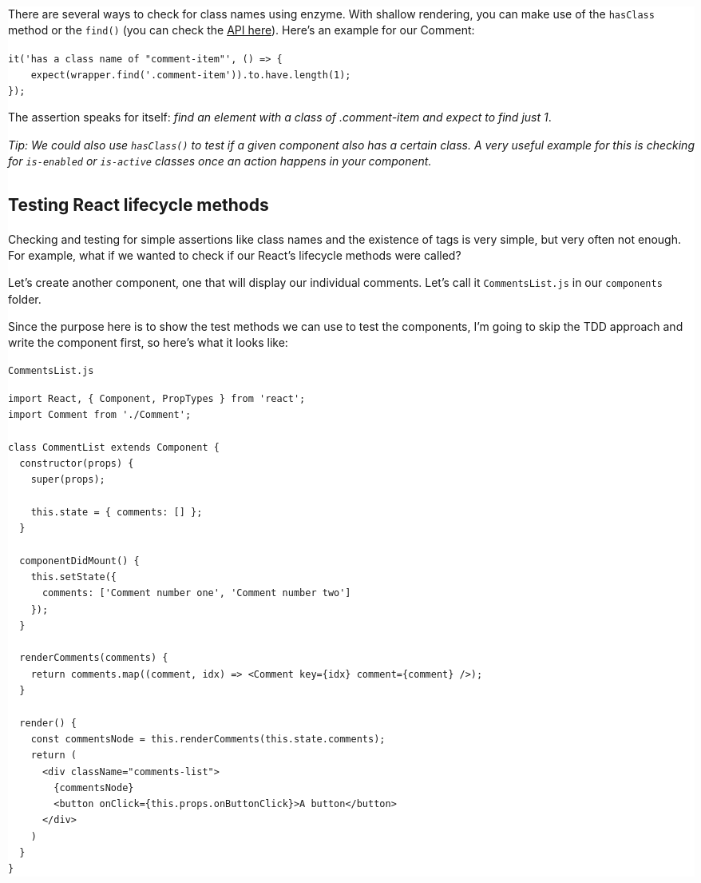 There are several ways to check for class names using enzyme. With shallow rendering, you can make use of the `hasClass` method or the `find()` (you can check the [API here](https://github.com/airbnb/enzyme/blob/master/docs/api/ShallowWrapper/hasClass.md)). Here’s an example for our Comment:


    it('has a class name of "comment-item"', () => {
        expect(wrapper.find('.comment-item')).to.have.length(1);
    });

The assertion speaks for itself: _find an element with a class of .comment-item and expect to find just 1_.

_Tip: We could also use `hasClass()` to test if a given component also has a certain class. A very useful example for this is checking for `is-enabled` or `is-active` classes once an action happens in your component._

## Testing React lifecycle methods

Checking and testing for simple assertions like class names and the existence of tags is very simple, but very often not enough. For example, what if we wanted to check if our React’s lifecycle methods were called?

Let’s create another component, one that will display our individual comments. Let’s call it `CommentsList.js` in our `components` folder.

Since the purpose here is to show the test methods we can use to test the components, I’m going to skip the TDD approach and write the component first, so here’s what it looks like:

`CommentsList.js`

    import React, { Component, PropTypes } from 'react';
    import Comment from './Comment';

    class CommentList extends Component {
      constructor(props) {
        super(props);

        this.state = { comments: [] };
      }

      componentDidMount() {
        this.setState({
          comments: ['Comment number one', 'Comment number two']
        });
      }

      renderComments(comments) {
        return comments.map((comment, idx) => <Comment key={idx} comment={comment} />);
      }

      render() {
        const commentsNode = this.renderComments(this.state.comments);
        return (
          <div className="comments-list">
            {commentsNode}
            <button onClick={this.props.onButtonClick}>A button</button>
          </div>
        )
      }
    }

